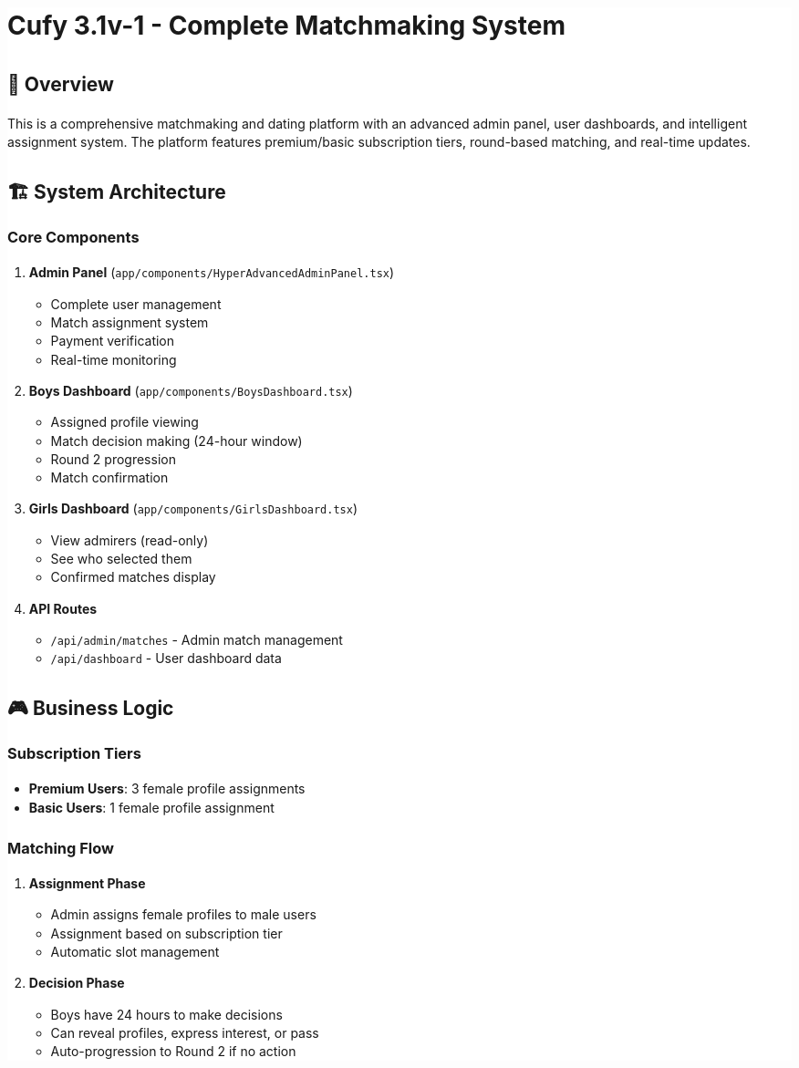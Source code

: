# Cufy 3.1v-1 - Complete Matchmaking System

## 🎯 Overview

This is a comprehensive matchmaking and dating platform with an advanced admin panel, user dashboards, and intelligent assignment system. The platform features premium/basic subscription tiers, round-based matching, and real-time updates.

## 🏗️ System Architecture

### Core Components

1. **Admin Panel** (`app/components/HyperAdvancedAdminPanel.tsx`)
   - Complete user management
   - Match assignment system
   - Payment verification
   - Real-time monitoring

2. **Boys Dashboard** (`app/components/BoysDashboard.tsx`)
   - Assigned profile viewing
   - Match decision making (24-hour window)
   - Round 2 progression
   - Match confirmation

3. **Girls Dashboard** (`app/components/GirlsDashboard.tsx`)
   - View admirers (read-only)
   - See who selected them
   - Confirmed matches display

4. **API Routes**
   - `/api/admin/matches` - Admin match management
   - `/api/dashboard` - User dashboard data

## 🎮 Business Logic

### Subscription Tiers
- **Premium Users**: 3 female profile assignments
- **Basic Users**: 1 female profile assignment

### Matching Flow

1. **Assignment Phase**
   - Admin assigns female profiles to male users
   - Assignment based on subscription tier
   - Automatic slot management

2. **Decision Phase**
   - Boys have 24 hours to make decisions
   - Can reveal profiles, express interest, or pass
   - Auto-progression to Round 2 if no action
